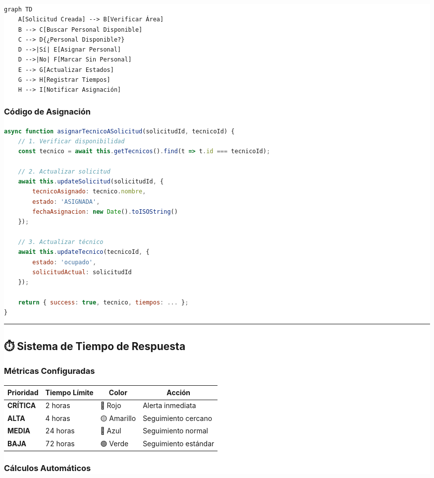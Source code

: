 ```mermaid
graph TD
    A[Solicitud Creada] --> B[Verificar Área]
    B --> C[Buscar Personal Disponible]
    C --> D{¿Personal Disponible?}
    D -->|Sí| E[Asignar Personal]
    D -->|No| F[Marcar Sin Personal]
    E --> G[Actualizar Estados]
    G --> H[Registrar Tiempos]
    H --> I[Notificar Asignación]
```

### Código de Asignación

```javascript
async function asignarTecnicoASolicitud(solicitudId, tecnicoId) {
    // 1. Verificar disponibilidad
    const tecnico = await this.getTecnicos().find(t => t.id === tecnicoId);
    
    // 2. Actualizar solicitud
    await this.updateSolicitud(solicitudId, {
        tecnicoAsignado: tecnico.nombre,
        estado: 'ASIGNADA',
        fechaAsignacion: new Date().toISOString()
    });
    
    // 3. Actualizar técnico
    await this.updateTecnico(tecnicoId, { 
        estado: 'ocupado',
        solicitudActual: solicitudId
    });
    
    return { success: true, tecnico, tiempos: ... };
}
```

---

## ⏱️ Sistema de Tiempo de Respuesta

### Métricas Configuradas

| Prioridad | Tiempo Límite | Color | Acción |
|-----------|---------------|-------|---------|
| **CRÍTICA** | 2 horas | 🔴 Rojo | Alerta inmediata |
| **ALTA** | 4 horas | 🟡 Amarillo | Seguimiento cercano |
| **MEDIA** | 24 horas | 🔵 Azul | Seguimiento normal |
| **BAJA** | 72 horas | 🟢 Verde | Seguimiento estándar |

### Cálculos Automáticos
